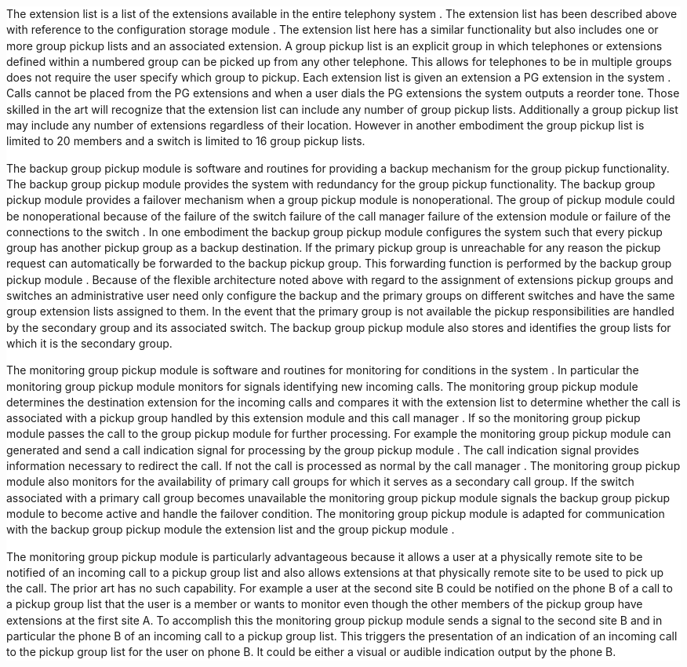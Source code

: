 The extension list is a list of the extensions available in the entire telephony system . The extension list has been described above with reference to the configuration storage module . The extension list here has a similar functionality but also includes one or more group pickup lists and an associated extension. A group pickup list is an explicit group in which telephones or extensions defined within a numbered group can be picked up from any other telephone. This allows for telephones to be in multiple groups does not require the user specify which group to pickup. Each extension list is given an extension a PG extension in the system . Calls cannot be placed from the PG extensions and when a user dials the PG extensions the system outputs a reorder tone. Those skilled in the art will recognize that the extension list can include any number of group pickup lists. Additionally a group pickup list may include any number of extensions regardless of their location. However in another embodiment the group pickup list is limited to 20 members and a switch is limited to 16 group pickup lists.

The backup group pickup module is software and routines for providing a backup mechanism for the group pickup functionality. The backup group pickup module provides the system with redundancy for the group pickup functionality. The backup group pickup module provides a failover mechanism when a group pickup module is nonoperational. The group of pickup module could be nonoperational because of the failure of the switch failure of the call manager failure of the extension module or failure of the connections to the switch . In one embodiment the backup group pickup module configures the system such that every pickup group has another pickup group as a backup destination. If the primary pickup group is unreachable for any reason the pickup request can automatically be forwarded to the backup pickup group. This forwarding function is performed by the backup group pickup module . Because of the flexible architecture noted above with regard to the assignment of extensions pickup groups and switches an administrative user need only configure the backup and the primary groups on different switches and have the same group extension lists assigned to them. In the event that the primary group is not available the pickup responsibilities are handled by the secondary group and its associated switch. The backup group pickup module also stores and identifies the group lists for which it is the secondary group.

The monitoring group pickup module is software and routines for monitoring for conditions in the system . In particular the monitoring group pickup module monitors for signals identifying new incoming calls. The monitoring group pickup module determines the destination extension for the incoming calls and compares it with the extension list to determine whether the call is associated with a pickup group handled by this extension module and this call manager . If so the monitoring group pickup module passes the call to the group pickup module for further processing. For example the monitoring group pickup module can generated and send a call indication signal for processing by the group pickup module . The call indication signal provides information necessary to redirect the call. If not the call is processed as normal by the call manager . The monitoring group pickup module also monitors for the availability of primary call groups for which it serves as a secondary call group. If the switch associated with a primary call group becomes unavailable the monitoring group pickup module signals the backup group pickup module to become active and handle the failover condition. The monitoring group pickup module is adapted for communication with the backup group pickup module the extension list and the group pickup module .

The monitoring group pickup module is particularly advantageous because it allows a user at a physically remote site to be notified of an incoming call to a pickup group list and also allows extensions at that physically remote site to be used to pick up the call. The prior art has no such capability. For example a user at the second site B could be notified on the phone B of a call to a pickup group list that the user is a member or wants to monitor even though the other members of the pickup group have extensions at the first site A. To accomplish this the monitoring group pickup module sends a signal to the second site B and in particular the phone B of an incoming call to a pickup group list. This triggers the presentation of an indication of an incoming call to the pickup group list for the user on phone B. It could be either a visual or audible indication output by the phone B.
